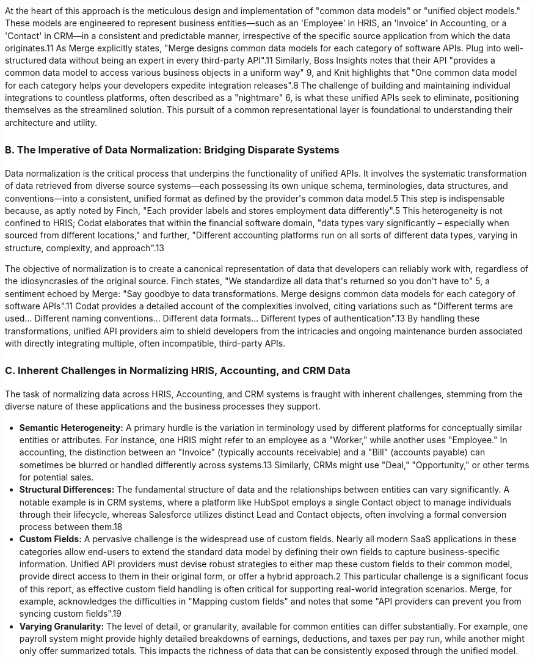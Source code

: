 At the heart of this approach is the meticulous design and implementation of "common data models" or "unified object models." These models are engineered to represent business entities—such as an 'Employee' in HRIS, an 'Invoice' in Accounting, or a 'Contact' in CRM—in a consistent and predictable manner, irrespective of the specific source application from which the data originates.11 As Merge explicitly states, "Merge designs common data models for each category of software APIs. Plug into well-structured data without being an expert in every third-party API".11 Similarly, Boss Insights notes that their API "provides a common data model to access various business objects in a uniform way" 9, and Knit highlights that "One common data model for each category helps your developers expedite integration releases".8 The challenge of building and maintaining individual integrations to countless platforms, often described as a "nightmare" 6, is what these unified APIs seek to eliminate, positioning themselves as the streamlined solution. This pursuit of a common representational layer is foundational to understanding their architecture and utility.

### **B. The Imperative of Data Normalization: Bridging Disparate Systems**

Data normalization is the critical process that underpins the functionality of unified APIs. It involves the systematic transformation of data retrieved from diverse source systems—each possessing its own unique schema, terminologies, data structures, and conventions—into a consistent, unified format as defined by the provider's common data model.5 This step is indispensable because, as aptly noted by Finch, "Each provider labels and stores employment data differently".5 This heterogeneity is not confined to HRIS; Codat elaborates that within the financial software domain, "data types vary significantly – especially when sourced from different locations," and further, "Different accounting platforms run on all sorts of different data types, varying in structure, complexity, and approach".13

The objective of normalization is to create a canonical representation of data that developers can reliably work with, regardless of the idiosyncrasies of the original source. Finch states, "We standardize all data that's returned so you don't have to" 5, a sentiment echoed by Merge: "Say goodbye to data transformations. Merge designs common data models for each category of software APIs".11 Codat provides a detailed account of the complexities involved, citing variations such as "Different terms are used... Different naming conventions... Different data formats... Different types of authentication".13 By handling these transformations, unified API providers aim to shield developers from the intricacies and ongoing maintenance burden associated with directly integrating multiple, often incompatible, third-party APIs.

### **C. Inherent Challenges in Normalizing HRIS, Accounting, and CRM Data**

The task of normalizing data across HRIS, Accounting, and CRM systems is fraught with inherent challenges, stemming from the diverse nature of these applications and the business processes they support.

* **Semantic Heterogeneity:** A primary hurdle is the variation in terminology used by different platforms for conceptually similar entities or attributes. For instance, one HRIS might refer to an employee as a "Worker," while another uses "Employee." In accounting, the distinction between an "Invoice" (typically accounts receivable) and a "Bill" (accounts payable) can sometimes be blurred or handled differently across systems.13 Similarly, CRMs might use "Deal," "Opportunity," or other terms for potential sales.  
* **Structural Differences:** The fundamental structure of data and the relationships between entities can vary significantly. A notable example is in CRM systems, where a platform like HubSpot employs a single Contact object to manage individuals through their lifecycle, whereas Salesforce utilizes distinct Lead and Contact objects, often involving a formal conversion process between them.18  
* **Custom Fields:** A pervasive challenge is the widespread use of custom fields. Nearly all modern SaaS applications in these categories allow end-users to extend the standard data model by defining their own fields to capture business-specific information. Unified API providers must devise robust strategies to either map these custom fields to their common model, provide direct access to them in their original form, or offer a hybrid approach.2 This particular challenge is a significant focus of this report, as effective custom field handling is often critical for supporting real-world integration scenarios. Merge, for example, acknowledges the difficulties in "Mapping custom fields" and notes that some "API providers can prevent you from syncing custom fields".19  
* **Varying Granularity:** The level of detail, or granularity, available for common entities can differ substantially. For example, one payroll system might provide highly detailed breakdowns of earnings, deductions, and taxes per pay run, while another might only offer summarized totals. This impacts the richness of data that can be consistently exposed through the unified model.  
